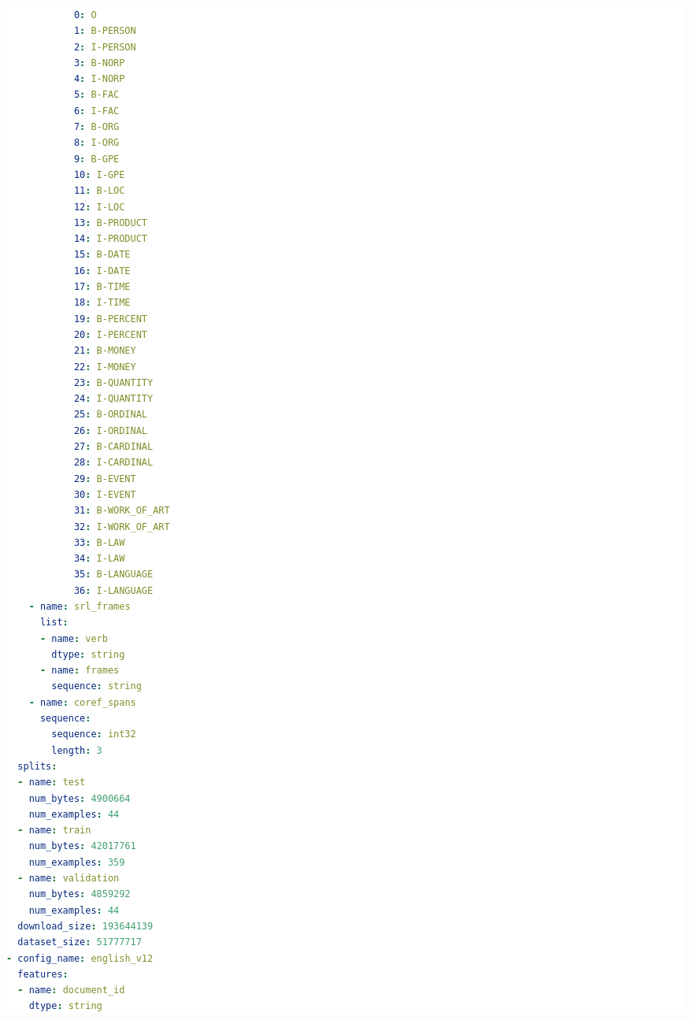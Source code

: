 ```yaml
            0: O
            1: B-PERSON
            2: I-PERSON
            3: B-NORP
            4: I-NORP
            5: B-FAC
            6: I-FAC
            7: B-ORG
            8: I-ORG
            9: B-GPE
            10: I-GPE
            11: B-LOC
            12: I-LOC
            13: B-PRODUCT
            14: I-PRODUCT
            15: B-DATE
            16: I-DATE
            17: B-TIME
            18: I-TIME
            19: B-PERCENT
            20: I-PERCENT
            21: B-MONEY
            22: I-MONEY
            23: B-QUANTITY
            24: I-QUANTITY
            25: B-ORDINAL
            26: I-ORDINAL
            27: B-CARDINAL
            28: I-CARDINAL
            29: B-EVENT
            30: I-EVENT
            31: B-WORK_OF_ART
            32: I-WORK_OF_ART
            33: B-LAW
            34: I-LAW
            35: B-LANGUAGE
            36: I-LANGUAGE
    - name: srl_frames
      list:
      - name: verb
        dtype: string
      - name: frames
        sequence: string
    - name: coref_spans
      sequence:
        sequence: int32
        length: 3
  splits:
  - name: test
    num_bytes: 4900664
    num_examples: 44
  - name: train
    num_bytes: 42017761
    num_examples: 359
  - name: validation
    num_bytes: 4859292
    num_examples: 44
  download_size: 193644139
  dataset_size: 51777717
- config_name: english_v12
  features:
  - name: document_id
    dtype: string
```